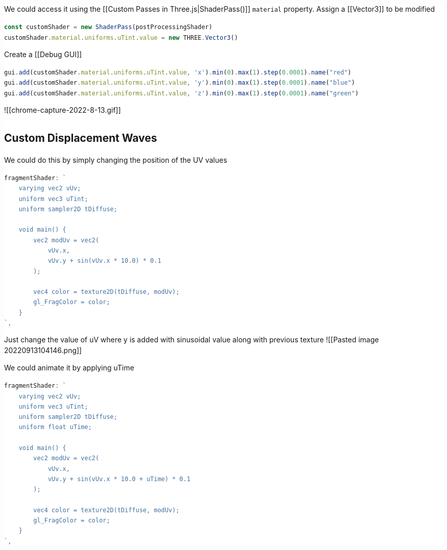 We could access it using the [[Custom Passes in Three.js|ShaderPass()]] `material` property. Assign a [[Vector3]] to be modified
```js
const customShader = new ShaderPass(postProcessingShader)
customShader.material.uniforms.uTint.value = new THREE.Vector3()
```

Create a [[Debug GUI]]
```js
gui.add(customShader.material.uniforms.uTint.value, 'x').min(0).max(1).step(0.0001).name("red")
gui.add(customShader.material.uniforms.uTint.value, 'y').min(0).max(1).step(0.0001).name("blue")
gui.add(customShader.material.uniforms.uTint.value, 'z').min(0).max(1).step(0.0001).name("green")
```
![[chrome-capture-2022-8-13.gif]]


## Custom Displacement Waves
We could do this by simply changing the position of the UV values
```js
fragmentShader: `
	varying vec2 vUv;
	uniform vec3 uTint;    
	uniform sampler2D tDiffuse;

	void main() {
		vec2 modUv = vec2(
			vUv.x,
			vUv.y + sin(vUv.x * 10.0) * 0.1
		);

		vec4 color = texture2D(tDiffuse, modUv);
		gl_FragColor = color;
	}
`,
```

Just change the value of uV where y is added with sinusoidal value along with previous texture
![[Pasted image 20220913104146.png]]

We could animate it by applying uTime
```js
fragmentShader: `
	varying vec2 vUv;
	uniform vec3 uTint;    
	uniform sampler2D tDiffuse;
	uniform float uTime;

	void main() {
		vec2 modUv = vec2(
			vUv.x,
			vUv.y + sin(vUv.x * 10.0 + uTime) * 0.1
		);

		vec4 color = texture2D(tDiffuse, modUv);
		gl_FragColor = color;
	}
`,
```
